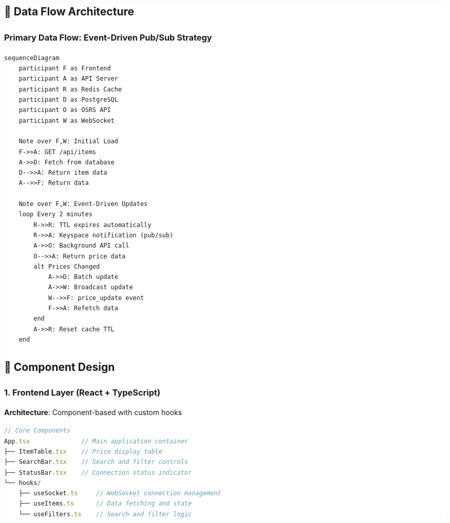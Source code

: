 
## 🔄 Data Flow Architecture

### Primary Data Flow: **Event-Driven Pub/Sub Strategy**

```mermaid
sequenceDiagram
    participant F as Frontend
    participant A as API Server
    participant R as Redis Cache
    participant D as PostgreSQL
    participant O as OSRS API
    participant W as WebSocket
    
    Note over F,W: Initial Load
    F->>A: GET /api/items
    A->>D: Fetch from database
    D-->>A: Return item data
    A-->>F: Return data
    
    Note over F,W: Event-Driven Updates
    loop Every 2 minutes
        R->>R: TTL expires automatically
        R->>A: Keyspace notification (pub/sub)
        A->>O: Background API call
        O-->>A: Return price data
        alt Prices Changed
            A->>D: Batch update
            A->>W: Broadcast update
            W-->>F: price_update event
            F->>A: Refetch data
        end
        A->>R: Reset cache TTL
    end
```

## 🧩 Component Design

### 1. Frontend Layer (React + TypeScript)

**Architecture**: Component-based with custom hooks

```typescript
// Core Components
App.tsx              // Main application container
├── ItemTable.tsx    // Price display table
├── SearchBar.tsx    // Search and filter controls
├── StatusBar.tsx    // Connection status indicator
└── hooks/
    ├── useSocket.ts     // WebSocket connection management
    ├── useItems.ts      // Data fetching and state
    └── useFilters.ts    // Search and filter logic
```
